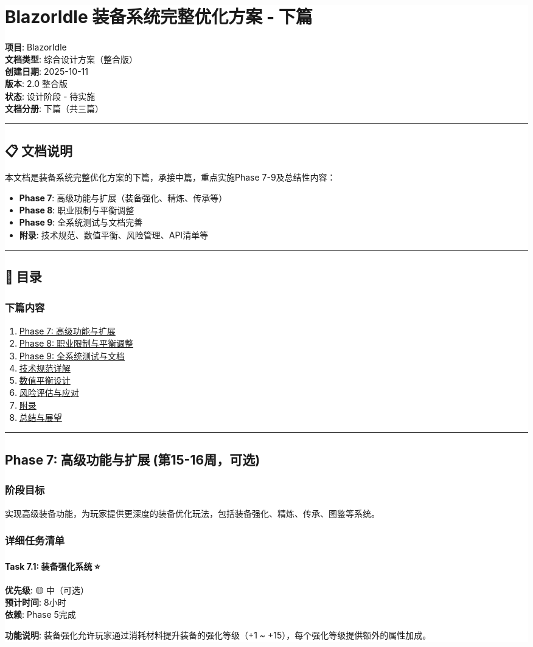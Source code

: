 # BlazorIdle 装备系统完整优化方案 - 下篇

**项目**: BlazorIdle  
**文档类型**: 综合设计方案（整合版）  
**创建日期**: 2025-10-11  
**版本**: 2.0 整合版  
**状态**: 设计阶段 - 待实施  
**文档分册**: 下篇（共三篇）

---

## 📋 文档说明

本文档是装备系统完整优化方案的下篇，承接中篇，重点实施Phase 7-9及总结性内容：
- **Phase 7**: 高级功能与扩展（装备强化、精炼、传承等）
- **Phase 8**: 职业限制与平衡调整
- **Phase 9**: 全系统测试与文档完善
- **附录**: 技术规范、数值平衡、风险管理、API清单等

---

## 📖 目录

### 下篇内容
1. [Phase 7: 高级功能与扩展](#phase-7-高级功能与扩展-第15-16周)
2. [Phase 8: 职业限制与平衡调整](#phase-8-职业限制与平衡调整-第17-18周)
3. [Phase 9: 全系统测试与文档](#phase-9-全系统测试与文档-第19-20周)
4. [技术规范详解](#技术规范详解)
5. [数值平衡设计](#数值平衡设计)
6. [风险评估与应对](#风险评估与应对)
7. [附录](#附录)
8. [总结与展望](#总结与展望)

---

## Phase 7: 高级功能与扩展 (第15-16周，可选)

### 阶段目标

实现高级装备功能，为玩家提供更深度的装备优化玩法，包括装备强化、精炼、传承、图鉴等系统。

### 详细任务清单

#### Task 7.1: 装备强化系统 ⭐

**优先级**: 🟡 中（可选）  
**预计时间**: 8小时  
**依赖**: Phase 5完成

**功能说明**:
装备强化允许玩家通过消耗材料提升装备的强化等级（+1 ~ +15），每个强化等级提供额外的属性加成。
